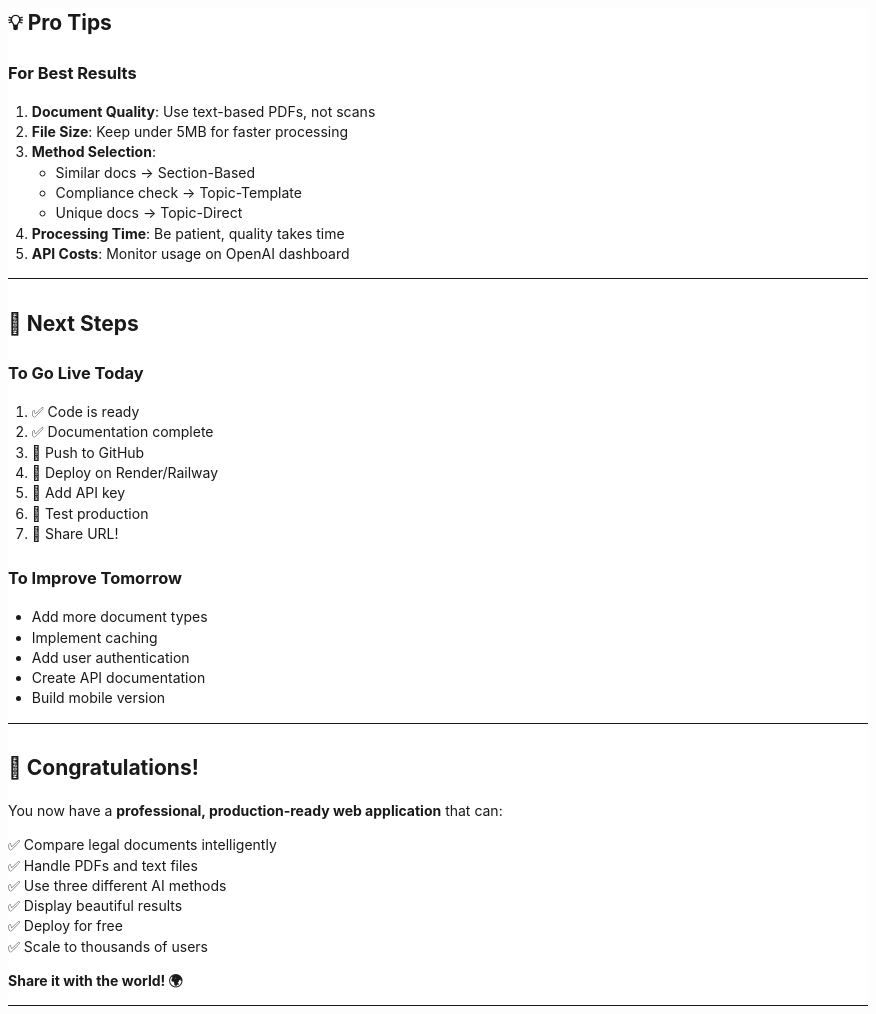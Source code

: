 ## 💡 Pro Tips

### For Best Results

1. **Document Quality**: Use text-based PDFs, not scans
2. **File Size**: Keep under 5MB for faster processing
3. **Method Selection**: 
   - Similar docs → Section-Based
   - Compliance check → Topic-Template
   - Unique docs → Topic-Direct
4. **Processing Time**: Be patient, quality takes time
5. **API Costs**: Monitor usage on OpenAI dashboard

---

## 📝 Next Steps

### To Go Live Today

1. ✅ Code is ready
2. ✅ Documentation complete
3. 🔲 Push to GitHub
4. 🔲 Deploy on Render/Railway
5. 🔲 Add API key
6. 🔲 Test production
7. 🔲 Share URL!

### To Improve Tomorrow

- Add more document types
- Implement caching
- Add user authentication
- Create API documentation
- Build mobile version

---

## 🎊 Congratulations!

You now have a **professional, production-ready web application** that can:

✅ Compare legal documents intelligently  
✅ Handle PDFs and text files  
✅ Use three different AI methods  
✅ Display beautiful results  
✅ Deploy for free  
✅ Scale to thousands of users

**Share it with the world! 🌍**

---
